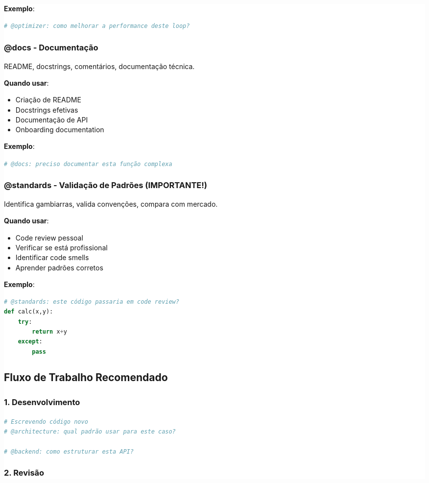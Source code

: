**Exemplo**:

```python
# @optimizer: como melhorar a performance deste loop?
```

### @docs - Documentação

README, docstrings, comentários, documentação técnica.

**Quando usar**:

- Criação de README
- Docstrings efetivas
- Documentação de API
- Onboarding documentation

**Exemplo**:

```python
# @docs: preciso documentar esta função complexa
```

### @standards - Validação de Padrões (IMPORTANTE!)

Identifica gambiarras, valida convenções, compara com mercado.

**Quando usar**:

- Code review pessoal
- Verificar se está profissional
- Identificar code smells
- Aprender padrões corretos

**Exemplo**:

```python
# @standards: este código passaria em code review?
def calc(x,y):
    try:
        return x+y
    except:
        pass
```

## Fluxo de Trabalho Recomendado

### 1. Desenvolvimento

```python
# Escrevendo código novo
# @architecture: qual padrão usar para este caso?

# @backend: como estruturar esta API?
```

### 2. Revisão
